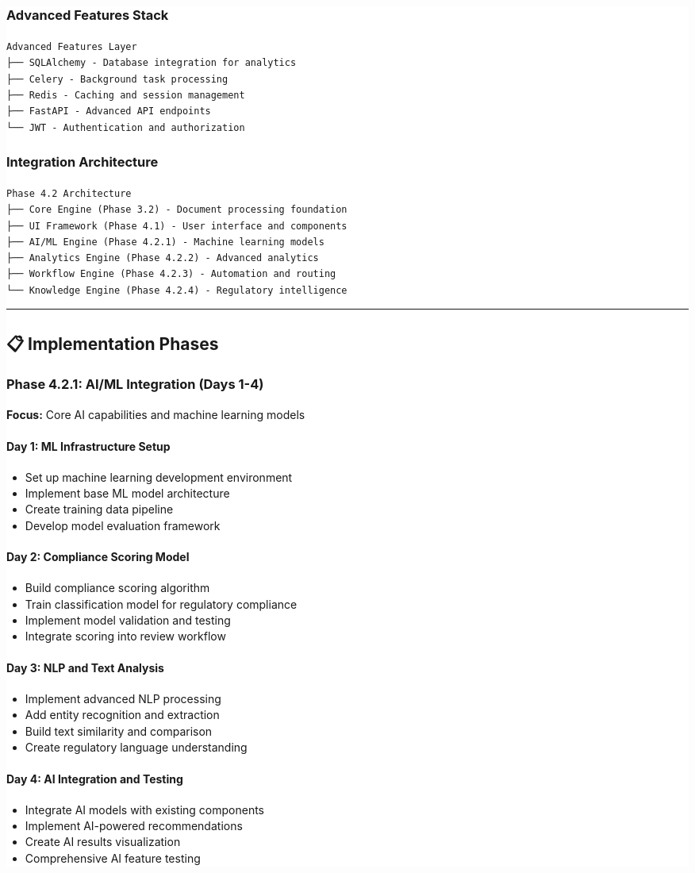 ### Advanced Features Stack
```
Advanced Features Layer
├── SQLAlchemy - Database integration for analytics
├── Celery - Background task processing
├── Redis - Caching and session management
├── FastAPI - Advanced API endpoints
└── JWT - Authentication and authorization
```

### Integration Architecture
```
Phase 4.2 Architecture
├── Core Engine (Phase 3.2) - Document processing foundation
├── UI Framework (Phase 4.1) - User interface and components
├── AI/ML Engine (Phase 4.2.1) - Machine learning models
├── Analytics Engine (Phase 4.2.2) - Advanced analytics
├── Workflow Engine (Phase 4.2.3) - Automation and routing
└── Knowledge Engine (Phase 4.2.4) - Regulatory intelligence
```

---

## 📋 Implementation Phases

### Phase 4.2.1: AI/ML Integration (Days 1-4)
**Focus:** Core AI capabilities and machine learning models

#### Day 1: ML Infrastructure Setup
- Set up machine learning development environment
- Implement base ML model architecture
- Create training data pipeline
- Develop model evaluation framework

#### Day 2: Compliance Scoring Model
- Build compliance scoring algorithm
- Train classification model for regulatory compliance
- Implement model validation and testing
- Integrate scoring into review workflow

#### Day 3: NLP and Text Analysis
- Implement advanced NLP processing
- Add entity recognition and extraction
- Build text similarity and comparison
- Create regulatory language understanding

#### Day 4: AI Integration and Testing
- Integrate AI models with existing components
- Implement AI-powered recommendations
- Create AI results visualization
- Comprehensive AI feature testing
